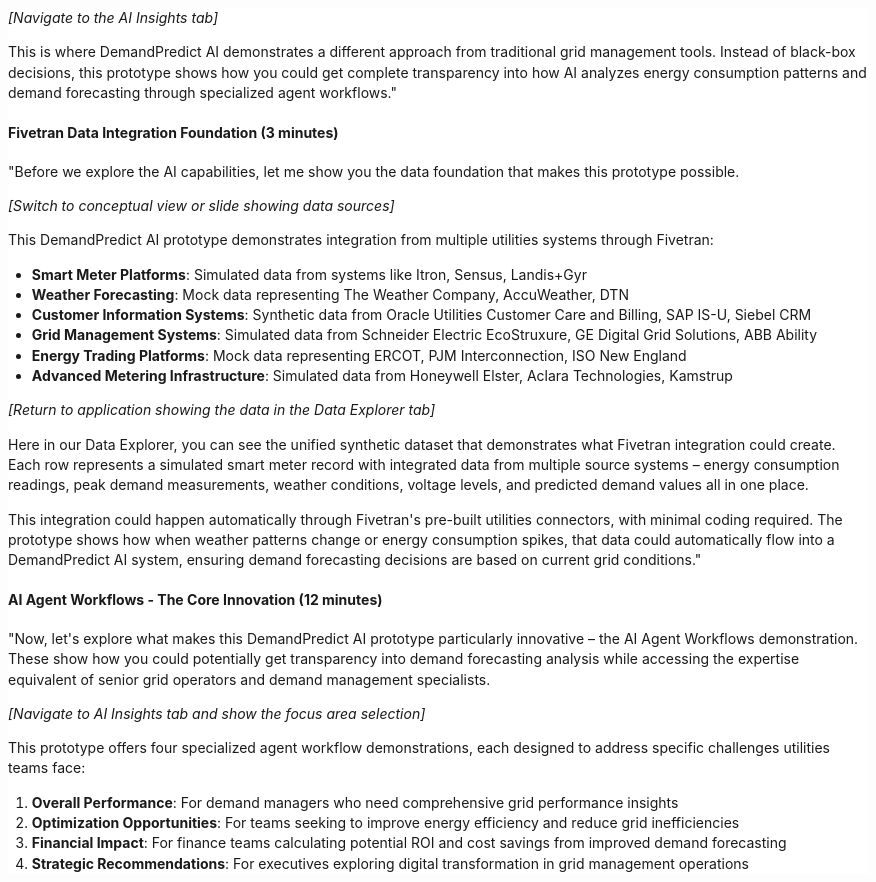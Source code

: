*[Navigate to the AI Insights tab]*

This is where DemandPredict AI demonstrates a different approach from traditional grid management tools. Instead of black-box decisions, this prototype shows how you could get complete transparency into how AI analyzes energy consumption patterns and demand forecasting through specialized agent workflows."

#### Fivetran Data Integration Foundation (3 minutes)

"Before we explore the AI capabilities, let me show you the data foundation that makes this prototype possible.

*[Switch to conceptual view or slide showing data sources]*

This DemandPredict AI prototype demonstrates integration from multiple utilities systems through Fivetran:

- **Smart Meter Platforms**: Simulated data from systems like Itron, Sensus, Landis+Gyr
- **Weather Forecasting**: Mock data representing The Weather Company, AccuWeather, DTN
- **Customer Information Systems**: Synthetic data from Oracle Utilities Customer Care and Billing, SAP IS-U, Siebel CRM
- **Grid Management Systems**: Simulated data from Schneider Electric EcoStruxure, GE Digital Grid Solutions, ABB Ability
- **Energy Trading Platforms**: Mock data representing ERCOT, PJM Interconnection, ISO New England
- **Advanced Metering Infrastructure**: Simulated data from Honeywell Elster, Aclara Technologies, Kamstrup

*[Return to application showing the data in the Data Explorer tab]*

Here in our Data Explorer, you can see the unified synthetic dataset that demonstrates what Fivetran integration could create. Each row represents a simulated smart meter record with integrated data from multiple source systems – energy consumption readings, peak demand measurements, weather conditions, voltage levels, and predicted demand values all in one place.

This integration could happen automatically through Fivetran's pre-built utilities connectors, with minimal coding required. The prototype shows how when weather patterns change or energy consumption spikes, that data could automatically flow into a DemandPredict AI system, ensuring demand forecasting decisions are based on current grid conditions."

#### AI Agent Workflows - The Core Innovation (12 minutes)

"Now, let's explore what makes this DemandPredict AI prototype particularly innovative – the AI Agent Workflows demonstration. These show how you could potentially get transparency into demand forecasting analysis while accessing the expertise equivalent of senior grid operators and demand management specialists.

*[Navigate to AI Insights tab and show the focus area selection]*

This prototype offers four specialized agent workflow demonstrations, each designed to address specific challenges utilities teams face:

1. **Overall Performance**: For demand managers who need comprehensive grid performance insights
2. **Optimization Opportunities**: For teams seeking to improve energy efficiency and reduce grid inefficiencies
3. **Financial Impact**: For finance teams calculating potential ROI and cost savings from improved demand forecasting
4. **Strategic Recommendations**: For executives exploring digital transformation in grid management operations
